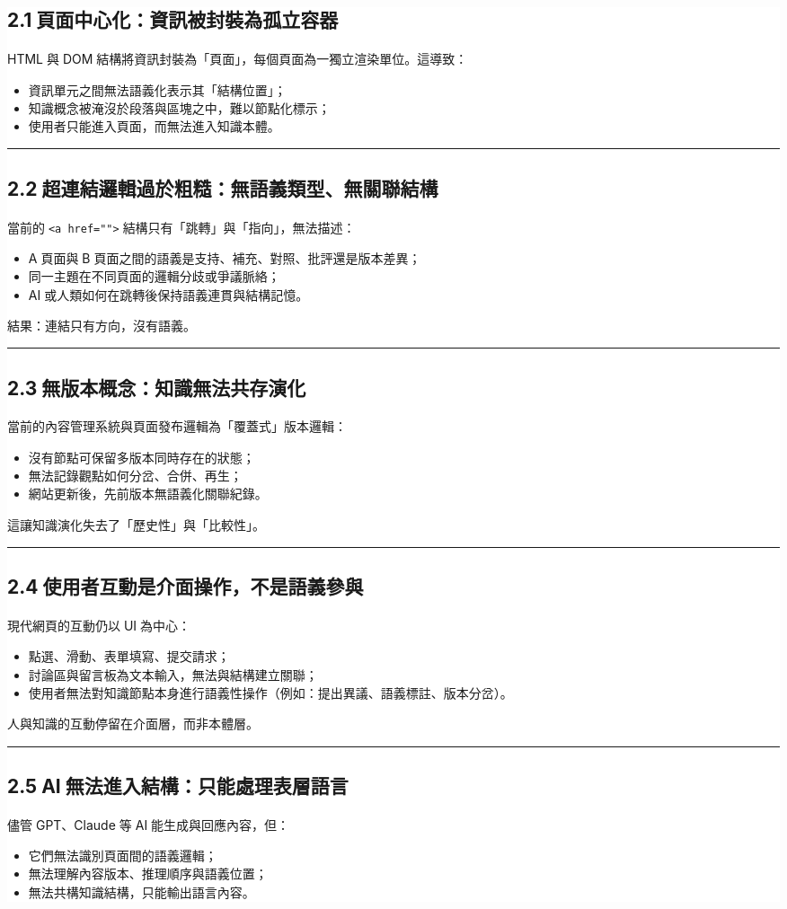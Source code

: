 
## 2.1 頁面中心化：資訊被封裝為孤立容器

HTML 與 DOM 結構將資訊封裝為「頁面」，每個頁面為一獨立渲染單位。這導致：

- 資訊單元之間無法語義化表示其「結構位置」；
- 知識概念被淹沒於段落與區塊之中，難以節點化標示；
- 使用者只能進入頁面，而無法進入知識本體。

---

## 2.2 超連結邏輯過於粗糙：無語義類型、無關聯結構

當前的 `<a href="">` 結構只有「跳轉」與「指向」，無法描述：

- A 頁面與 B 頁面之間的語義是支持、補充、對照、批評還是版本差異；
- 同一主題在不同頁面的邏輯分歧或爭議脈絡；
- AI 或人類如何在跳轉後保持語義連貫與結構記憶。

結果：連結只有方向，沒有語義。

---

## 2.3 無版本概念：知識無法共存演化

當前的內容管理系統與頁面發布邏輯為「覆蓋式」版本邏輯：

- 沒有節點可保留多版本同時存在的狀態；
- 無法記錄觀點如何分岔、合併、再生；
- 網站更新後，先前版本無語義化關聯紀錄。

這讓知識演化失去了「歷史性」與「比較性」。

---

## 2.4 使用者互動是介面操作，不是語義參與

現代網頁的互動仍以 UI 為中心：

- 點選、滑動、表單填寫、提交請求；
- 討論區與留言板為文本輸入，無法與結構建立關聯；
- 使用者無法對知識節點本身進行語義性操作（例如：提出異議、語義標註、版本分岔）。

人與知識的互動停留在介面層，而非本體層。

---

## 2.5 AI 無法進入結構：只能處理表層語言

儘管 GPT、Claude 等 AI 能生成與回應內容，但：

- 它們無法識別頁面間的語義邏輯；
- 無法理解內容版本、推理順序與語義位置；
- 無法共構知識結構，只能輸出語言內容。
